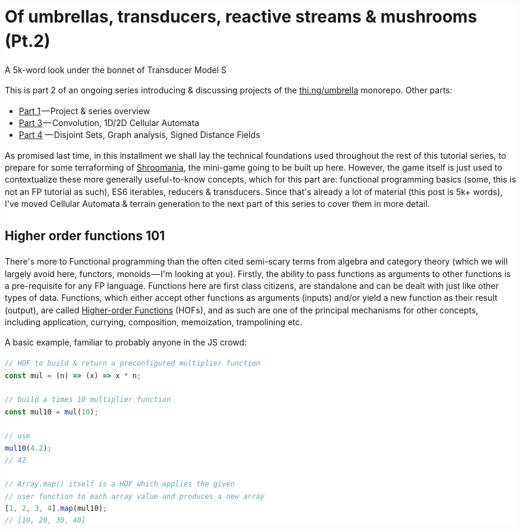 # Of umbrellas, transducers, reactive streams & mushrooms (Pt.2)

A 5k-word look under the bonnet of Transducer Model S

This is part 2 of an ongoing series introducing & discussing projects of the
[thi.ng/umbrella](http://thi.ng/umbrella) monorepo. Other parts:

-   [Part 1](./20190304-of-umbrellas-transducers-reactive-streams-pt1.md) — Project & series overview
-   [Part 3](./20190310-of-umbrellas-transducers-reactive-streams-pt3.md) — Convolution, 1D/2D Cellular Automata
-   [Part 4](./20190314-of-umbrellas-transducers-reactive-streams-pt4.md) — Disjoint Sets, Graph analysis, Signed Distance Fields

As promised last time, in this installment we shall lay the technical
foundations used throughout the rest of this tutorial series, to prepare for
some terraforming of [Shroomania](https://demo.thi.ng/shroomania/), the
mini-game going to be built up here. However, the game itself is just used to
contextualize these more generally useful-to-know concepts, which for this part
are: functional programming basics (some, this is not an FP tutorial as such),
ES6 iterables, reducers & transducers. Since that's already a lot of material
(this post is 5k+ words), I've moved Cellular Automata & terrain generation to
the next part of this series to cover them in more detail.

## Higher order functions 101

There's more to Functional programming than the often cited semi-scary terms
from algebra and category theory (which we will largely avoid here, functors,
monoids — I'm looking at you). Firstly, the ability to pass functions as
arguments to other functions is a pre-requisite for any FP language. Functions
here are first class citizens, are standalone and can be dealt with just like
other types of data. Functions, which either accept other functions as arguments
(inputs) and/or yield a new function as their result (output), are called
[Higher-order Functions](https://en.wikipedia.org/wiki/Higher-order_function)
(HOFs), and as such are one of the principal mechanisms for other concepts,
including application, currying, composition, memoization, trampolining etc.

A basic example, familiar to probably anyone in the JS crowd:

```ts
// HOF to build & return a preconfigured multiplier function
const mul = (n) => (x) => x * n;

// build a times 10 multiplier function
const mul10 = mul(10);

// use
mul10(4.2);
// 42

// Array.map() itself is a HOF which applies the given
// user function to each array value and produces a new array
[1, 2, 3, 4].map(mul10);
// [10, 20, 30, 40]
```
